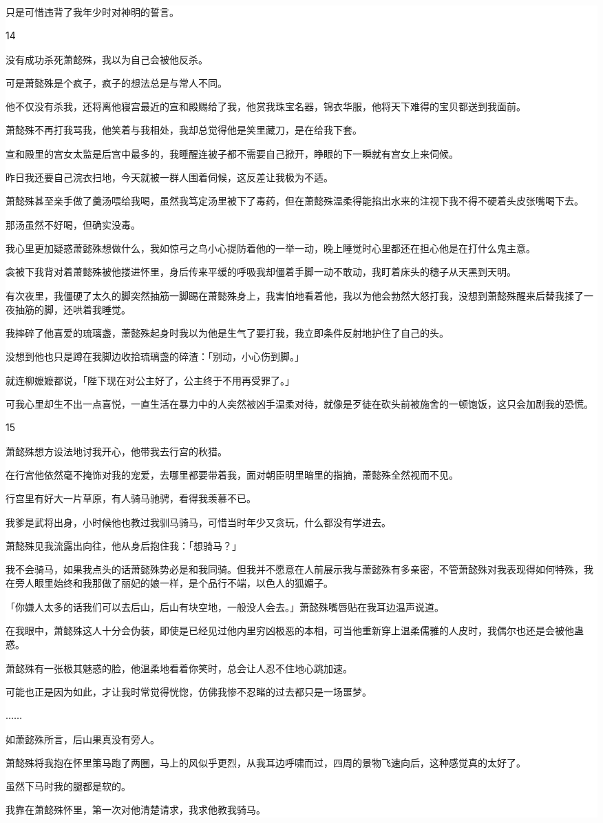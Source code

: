 只是可惜违背了我年少时对神明的誓言。

14

没有成功杀死萧懿殊，我以为自己会被他反杀。

可是萧懿殊是个疯子，疯子的想法总是与常人不同。

他不仅没有杀我，还将离他寝宫最近的宣和殿赐给了我，他赏我珠宝名器，锦衣华服，他将天下难得的宝贝都送到我面前。

萧懿殊不再打我骂我，他笑着与我相处，我却总觉得他是笑里藏刀，是在给我下套。

宣和殿里的宫女太监是后宫中最多的，我睡醒连被子都不需要自己掀开，睁眼的下一瞬就有宫女上来伺候。

昨日我还要自己浣衣扫地，今天就被一群人围着伺候，这反差让我极为不适。

萧懿殊甚至亲手做了羹汤喂给我喝，虽然我笃定汤里被下了毒药，但在萧懿殊温柔得能掐出水来的注视下我不得不硬着头皮张嘴喝下去。

那汤虽然不好喝，但确实没毒。

我心里更加疑惑萧懿殊想做什么，我如惊弓之鸟小心提防着他的一举一动，晚上睡觉时心里都还在担心他是在打什么鬼主意。

衾被下我背对着萧懿殊被他搂进怀里，身后传来平缓的呼吸我却僵着手脚一动不敢动，我盯着床头的穗子从天黑到天明。

有次夜里，我僵硬了太久的脚突然抽筋一脚踢在萧懿殊身上，我害怕地看着他，我以为他会勃然大怒打我，没想到萧懿殊醒来后替我揉了一夜抽筋的脚，还哄着我睡觉。

我摔碎了他喜爱的琉璃盏，萧懿殊起身时我以为他是生气了要打我，我立即条件反射地护住了自己的头。

没想到他也只是蹲在我脚边收拾琉璃盏的碎渣：「别动，小心伤到脚。」

就连柳嬷嬷都说，「陛下现在对公主好了，公主终于不用再受罪了。」

可我心里却生不出一点喜悦，一直生活在暴力中的人突然被凶手温柔对待，就像是歹徒在砍头前被施舍的一顿饱饭，这只会加剧我的恐慌。

15

萧懿殊想方设法地讨我开心，他带我去行宫的秋猎。

在行宫他依然毫不掩饰对我的宠爱，去哪里都要带着我，面对朝臣明里暗里的指摘，萧懿殊全然视而不见。

行宫里有好大一片草原，有人骑马驰骋，看得我羡慕不已。

我爹是武将出身，小时候他也教过我驯马骑马，可惜当时年少又贪玩，什么都没有学进去。

萧懿殊见我流露出向往，他从身后抱住我：「想骑马？」

我不会骑马，如果我点头的话萧懿殊势必是和我同骑。但我并不愿意在人前展示我与萧懿殊有多亲密，不管萧懿殊对我表现得如何特殊，我在旁人眼里始终和我那做了丽妃的娘一样，是个品行不端，以色人的狐媚子。

「你嫌人太多的话我们可以去后山，后山有块空地，一般没人会去。」萧懿殊嘴唇贴在我耳边温声说道。

在我眼中，萧懿殊这人十分会伪装，即使是已经见过他内里穷凶极恶的本相，可当他重新穿上温柔儒雅的人皮时，我偶尔也还是会被他蛊惑。

萧懿殊有一张极其魅惑的脸，他温柔地看着你笑时，总会让人忍不住地心跳加速。

可能也正是因为如此，才让我时常觉得恍惚，仿佛我惨不忍睹的过去都只是一场噩梦。

……

如萧懿殊所言，后山果真没有旁人。

萧懿殊将我抱在怀里策马跑了两圈，马上的风似乎更烈，从我耳边呼啸而过，四周的景物飞速向后，这种感觉真的太好了。

虽然下马时我的腿都是软的。

我靠在萧懿殊怀里，第一次对他清楚请求，我求他教我骑马。
